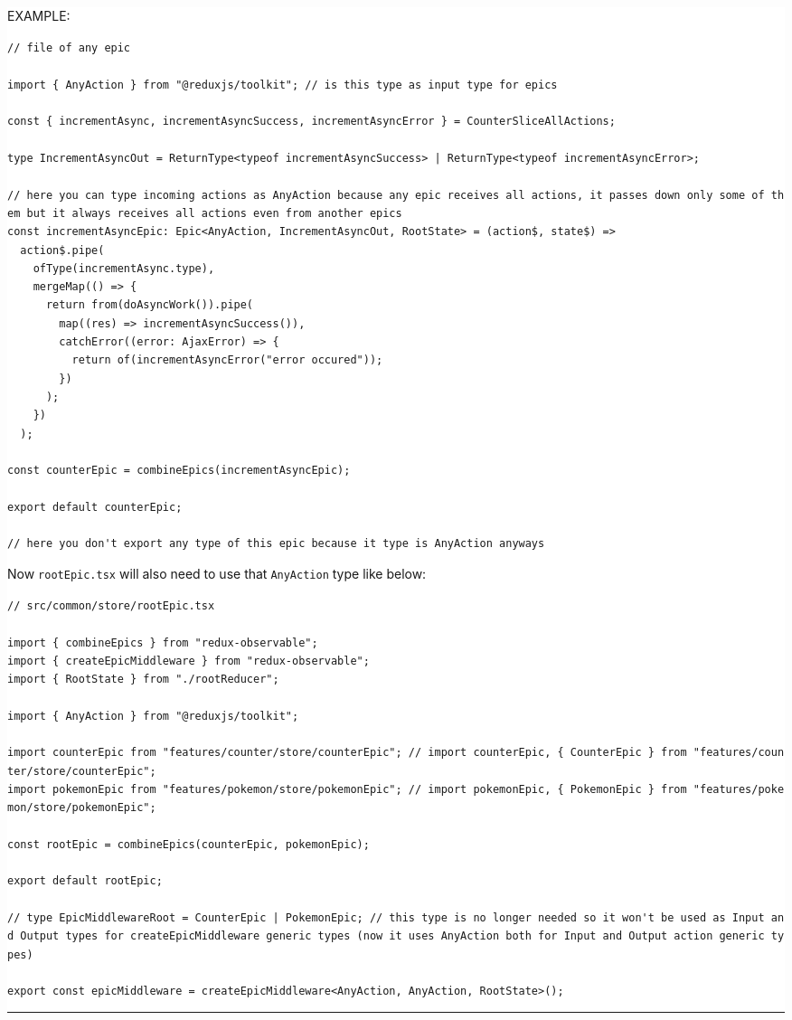 EXAMPLE:

```tsx
// file of any epic

import { AnyAction } from "@reduxjs/toolkit"; // is this type as input type for epics

const { incrementAsync, incrementAsyncSuccess, incrementAsyncError } = CounterSliceAllActions;

type IncrementAsyncOut = ReturnType<typeof incrementAsyncSuccess> | ReturnType<typeof incrementAsyncError>;

// here you can type incoming actions as AnyAction because any epic receives all actions, it passes down only some of them but it always receives all actions even from another epics
const incrementAsyncEpic: Epic<AnyAction, IncrementAsyncOut, RootState> = (action$, state$) =>
  action$.pipe(
    ofType(incrementAsync.type),
    mergeMap(() => {
      return from(doAsyncWork()).pipe(
        map((res) => incrementAsyncSuccess()),
        catchError((error: AjaxError) => {
          return of(incrementAsyncError("error occured"));
        })
      );
    })
  );

const counterEpic = combineEpics(incrementAsyncEpic);

export default counterEpic;

// here you don't export any type of this epic because it type is AnyAction anyways
```

Now `rootEpic.tsx` will also need to use that `AnyAction` type like below:

```tsx
// src/common/store/rootEpic.tsx

import { combineEpics } from "redux-observable";
import { createEpicMiddleware } from "redux-observable";
import { RootState } from "./rootReducer";

import { AnyAction } from "@reduxjs/toolkit";

import counterEpic from "features/counter/store/counterEpic"; // import counterEpic, { CounterEpic } from "features/counter/store/counterEpic";
import pokemonEpic from "features/pokemon/store/pokemonEpic"; // import pokemonEpic, { PokemonEpic } from "features/pokemon/store/pokemonEpic";

const rootEpic = combineEpics(counterEpic, pokemonEpic);

export default rootEpic;

// type EpicMiddlewareRoot = CounterEpic | PokemonEpic; // this type is no longer needed so it won't be used as Input and Output types for createEpicMiddleware generic types (now it uses AnyAction both for Input and Output action generic types)

export const epicMiddleware = createEpicMiddleware<AnyAction, AnyAction, RootState>();
```

---